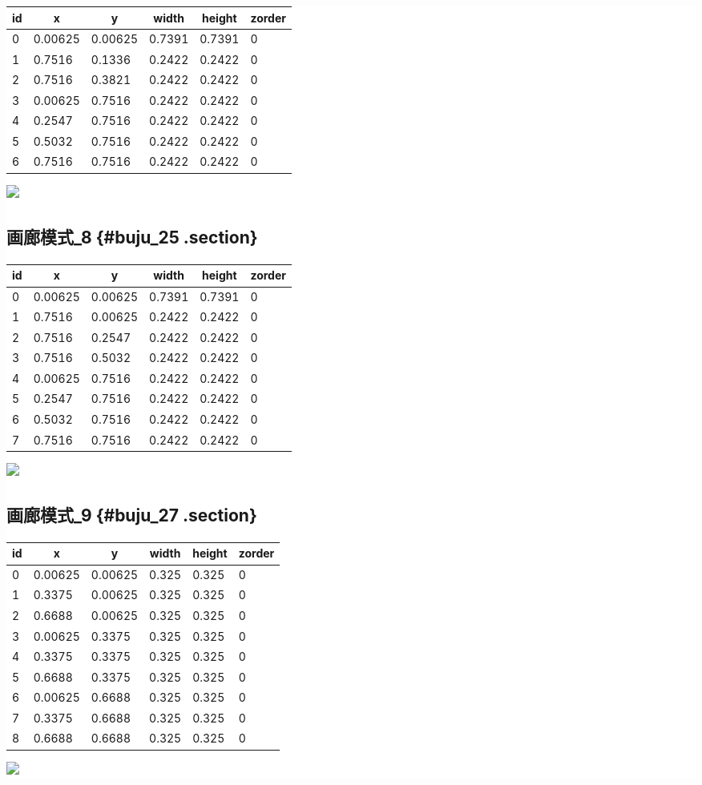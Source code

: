|id|x|y|width|height|zorder|
|--|--|--|-----|------|------|
|0|0.00625|0.00625|0.7391|0.7391|0|
|1|0.7516|0.1336|0.2422|0.2422|0|
|2|0.7516|0.3821|0.2422|0.2422|0|
|3|0.00625|0.7516|0.2422|0.2422|0|
|4|0.2547|0.7516|0.2422|0.2422|0|
|5|0.5032|0.7516|0.2422|0.2422|0|
|6|0.7516|0.7516|0.2422|0.2422|0|

![](http://static-aliyun-doc.oss-cn-hangzhou.aliyuncs.com/assets/img/170816/155799406546480_zh-CN.png)

## 画廊模式\_8 {#buju_25 .section}

|id|x|y|width|height|zorder|
|--|--|--|-----|------|------|
|0|0.00625|0.00625|0.7391|0.7391|0|
|1|0.7516|0.00625|0.2422|0.2422|0|
|2|0.7516|0.2547|0.2422|0.2422|0|
|3|0.7516|0.5032|0.2422|0.2422|0|
|4|0.00625|0.7516|0.2422|0.2422|0|
|5|0.2547|0.7516|0.2422|0.2422|0|
|6|0.5032|0.7516|0.2422|0.2422|0|
|7|0.7516|0.7516|0.2422|0.2422|0|

![](http://static-aliyun-doc.oss-cn-hangzhou.aliyuncs.com/assets/img/170816/155799406546481_zh-CN.png)

## 画廊模式\_9 {#buju_27 .section}

|id|x|y|width|height|zorder|
|--|--|--|-----|------|------|
|0|0.00625|0.00625|0.325|0.325|0|
|1|0.3375|0.00625|0.325|0.325|0|
|2|0.6688|0.00625|0.325|0.325|0|
|3|0.00625|0.3375|0.325|0.325|0|
|4|0.3375|0.3375|0.325|0.325|0|
|5|0.6688|0.3375|0.325|0.325|0|
|6|0.00625|0.6688|0.325|0.325|0|
|7|0.3375|0.6688|0.325|0.325|0|
|8|0.6688|0.6688|0.325|0.325|0|

![](http://static-aliyun-doc.oss-cn-hangzhou.aliyuncs.com/assets/img/170816/155799406546483_zh-CN.png)

